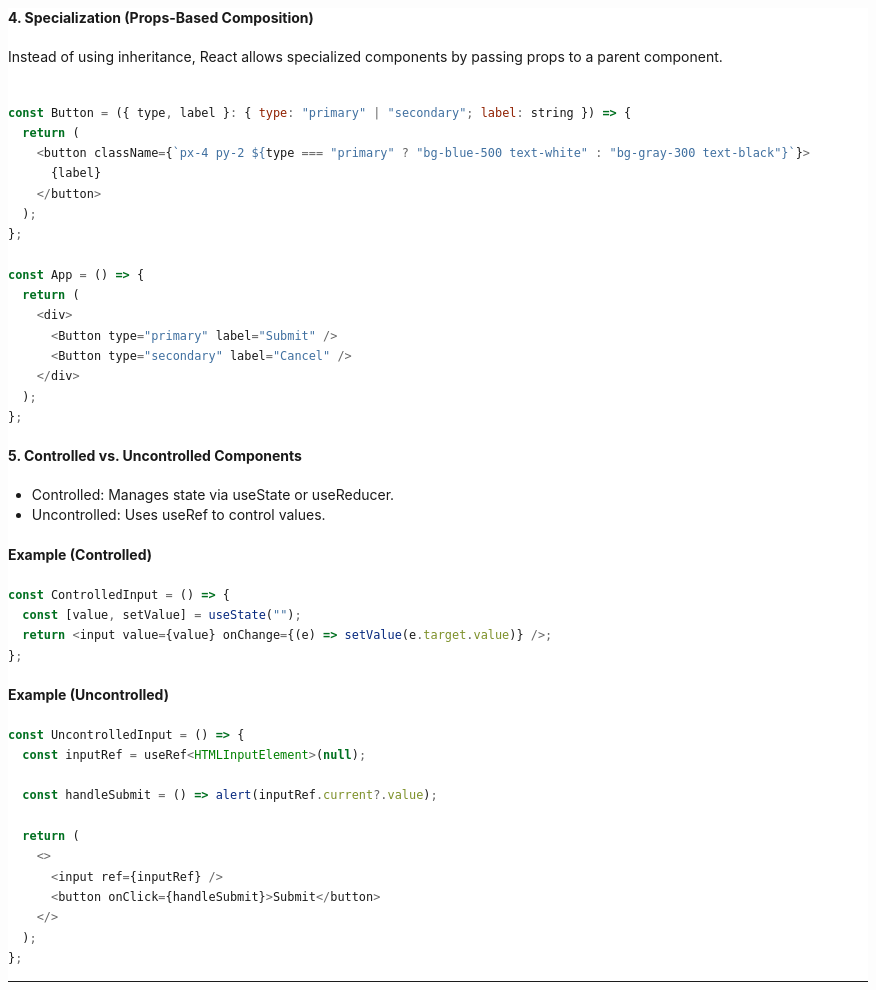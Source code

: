 #### 4. Specialization (Props-Based Composition)
 
Instead of using inheritance, React allows specialized components by passing props to a parent component.


```javascript 

const Button = ({ type, label }: { type: "primary" | "secondary"; label: string }) => {
  return (
    <button className={`px-4 py-2 ${type === "primary" ? "bg-blue-500 text-white" : "bg-gray-300 text-black"}`}>
      {label}
    </button>
  );
};

const App = () => {
  return (
    <div>
      <Button type="primary" label="Submit" />
      <Button type="secondary" label="Cancel" />
    </div>
  );
};

```


#### 5.  Controlled vs. Uncontrolled Components


- Controlled: Manages state via useState or useReducer.
- Uncontrolled: Uses useRef to control values.

####  Example (Controlled)
 
``` Javascript 
const ControlledInput = () => {
  const [value, setValue] = useState("");
  return <input value={value} onChange={(e) => setValue(e.target.value)} />;
};
```
#### Example (Uncontrolled)
 
``` Javascript 
const UncontrolledInput = () => {
  const inputRef = useRef<HTMLInputElement>(null);

  const handleSubmit = () => alert(inputRef.current?.value);

  return (
    <>
      <input ref={inputRef} />
      <button onClick={handleSubmit}>Submit</button>
    </>
  );
};
```

---